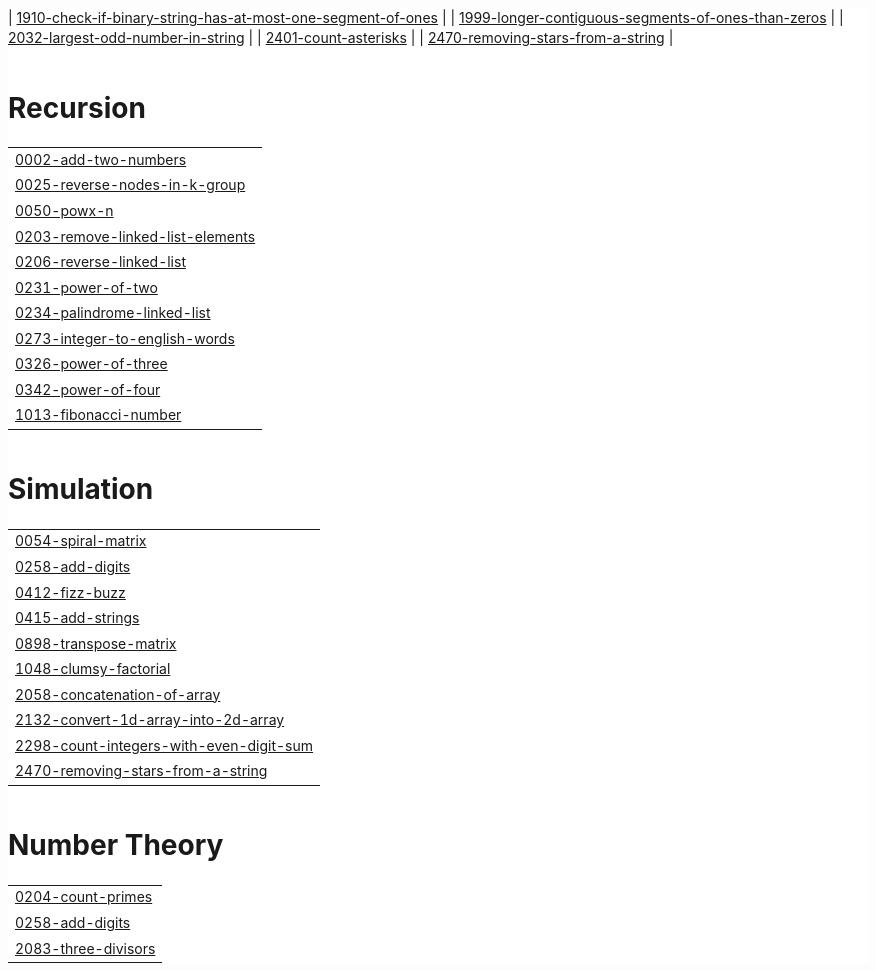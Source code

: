 | [1910-check-if-binary-string-has-at-most-one-segment-of-ones](https://github.com/madhavagarwal3012/LeetCode-And-Geeks-For-Geeks/tree/master/1910-check-if-binary-string-has-at-most-one-segment-of-ones) |
| [1999-longer-contiguous-segments-of-ones-than-zeros](https://github.com/madhavagarwal3012/LeetCode-And-Geeks-For-Geeks/tree/master/1999-longer-contiguous-segments-of-ones-than-zeros) |
| [2032-largest-odd-number-in-string](https://github.com/madhavagarwal3012/LeetCode-And-Geeks-For-Geeks/tree/master/2032-largest-odd-number-in-string) |
| [2401-count-asterisks](https://github.com/madhavagarwal3012/LeetCode-And-Geeks-For-Geeks/tree/master/2401-count-asterisks) |
| [2470-removing-stars-from-a-string](https://github.com/madhavagarwal3012/LeetCode-And-Geeks-For-Geeks/tree/master/2470-removing-stars-from-a-string) |
# Recursion
|  |
| ------- |
| [0002-add-two-numbers](https://github.com/madhavagarwal3012/LeetCode-And-Geeks-For-Geeks/tree/master/0002-add-two-numbers) |
| [0025-reverse-nodes-in-k-group](https://github.com/madhavagarwal3012/LeetCode-And-Geeks-For-Geeks/tree/master/0025-reverse-nodes-in-k-group) |
| [0050-powx-n](https://github.com/madhavagarwal3012/LeetCode-And-Geeks-For-Geeks/tree/master/0050-powx-n) |
| [0203-remove-linked-list-elements](https://github.com/madhavagarwal3012/LeetCode-And-Geeks-For-Geeks/tree/master/0203-remove-linked-list-elements) |
| [0206-reverse-linked-list](https://github.com/madhavagarwal3012/LeetCode-And-Geeks-For-Geeks/tree/master/0206-reverse-linked-list) |
| [0231-power-of-two](https://github.com/madhavagarwal3012/LeetCode-And-Geeks-For-Geeks/tree/master/0231-power-of-two) |
| [0234-palindrome-linked-list](https://github.com/madhavagarwal3012/LeetCode-And-Geeks-For-Geeks/tree/master/0234-palindrome-linked-list) |
| [0273-integer-to-english-words](https://github.com/madhavagarwal3012/LeetCode-And-Geeks-For-Geeks/tree/master/0273-integer-to-english-words) |
| [0326-power-of-three](https://github.com/madhavagarwal3012/LeetCode-And-Geeks-For-Geeks/tree/master/0326-power-of-three) |
| [0342-power-of-four](https://github.com/madhavagarwal3012/LeetCode-And-Geeks-For-Geeks/tree/master/0342-power-of-four) |
| [1013-fibonacci-number](https://github.com/madhavagarwal3012/LeetCode-And-Geeks-For-Geeks/tree/master/1013-fibonacci-number) |
# Simulation
|  |
| ------- |
| [0054-spiral-matrix](https://github.com/madhavagarwal3012/LeetCode-And-Geeks-For-Geeks/tree/master/0054-spiral-matrix) |
| [0258-add-digits](https://github.com/madhavagarwal3012/LeetCode-And-Geeks-For-Geeks/tree/master/0258-add-digits) |
| [0412-fizz-buzz](https://github.com/madhavagarwal3012/LeetCode-And-Geeks-For-Geeks/tree/master/0412-fizz-buzz) |
| [0415-add-strings](https://github.com/madhavagarwal3012/LeetCode-And-Geeks-For-Geeks/tree/master/0415-add-strings) |
| [0898-transpose-matrix](https://github.com/madhavagarwal3012/LeetCode-And-Geeks-For-Geeks/tree/master/0898-transpose-matrix) |
| [1048-clumsy-factorial](https://github.com/madhavagarwal3012/LeetCode-And-Geeks-For-Geeks/tree/master/1048-clumsy-factorial) |
| [2058-concatenation-of-array](https://github.com/madhavagarwal3012/LeetCode-And-Geeks-For-Geeks/tree/master/2058-concatenation-of-array) |
| [2132-convert-1d-array-into-2d-array](https://github.com/madhavagarwal3012/LeetCode-And-Geeks-For-Geeks/tree/master/2132-convert-1d-array-into-2d-array) |
| [2298-count-integers-with-even-digit-sum](https://github.com/madhavagarwal3012/LeetCode-And-Geeks-For-Geeks/tree/master/2298-count-integers-with-even-digit-sum) |
| [2470-removing-stars-from-a-string](https://github.com/madhavagarwal3012/LeetCode-And-Geeks-For-Geeks/tree/master/2470-removing-stars-from-a-string) |
# Number Theory
|  |
| ------- |
| [0204-count-primes](https://github.com/madhavagarwal3012/LeetCode-And-Geeks-For-Geeks/tree/master/0204-count-primes) |
| [0258-add-digits](https://github.com/madhavagarwal3012/LeetCode-And-Geeks-For-Geeks/tree/master/0258-add-digits) |
| [2083-three-divisors](https://github.com/madhavagarwal3012/LeetCode-And-Geeks-For-Geeks/tree/master/2083-three-divisors) |
